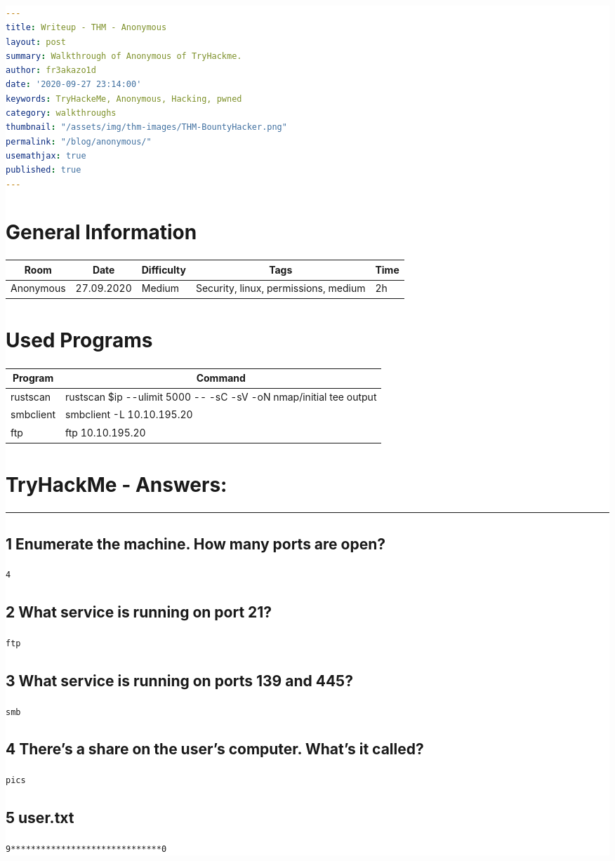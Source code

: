 ```yaml
---
title: Writeup - THM - Anonymous
layout: post
summary: Walkthrough of Anonymous of TryHackme.
author: fr3akazo1d
date: '2020-09-27 23:14:00'
keywords: TryHackeMe, Anonymous, Hacking, pwned
category: walkthroughs
thumbnail: "/assets/img/thm-images/THM-BountyHacker.png"
permalink: "/blog/anonymous/"
usemathjax: true
published: true
---
```



# General Information

| Room        | Date        | Difficulty | Tags                               | Time |
| ----------- | ----------- | ---------- | ---------------------------------- | ---- |
| Anonymous    | 27.09.2020  | Medium       | Security, linux, permissions, medium | 2h   |


# Used Programs

| Program  | Command |
| --------- | -------- |
| rustscan | rustscan $ip --ulimit 5000 -- -sC -sV -oN nmap/initial  tee output |
| smbclient | smbclient -L 10.10.195.20 | 
| ftp |ftp 10.10.195.20 |

# TryHackMe - Answers:

--- 

## 1 Enumerate the machine. How many ports are open?
```
4
```
## 2 What service is running on port 21?
```
ftp
```
## 3 What service is running on ports 139 and 445?
```
smb
```
## 4 There’s a share on the user’s computer. What’s it called?
```
pics
```
## 5 user.txt
```
9******************************0
```